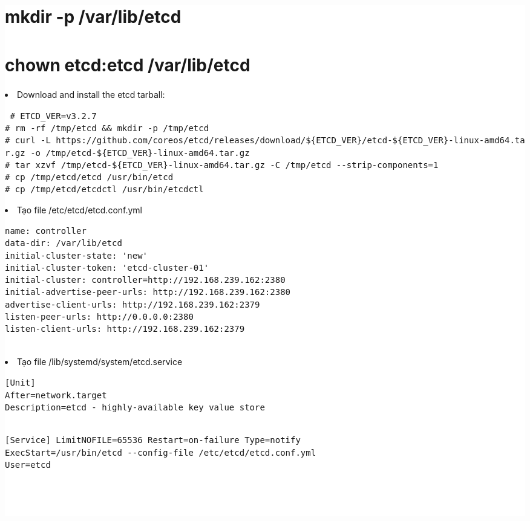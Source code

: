 # mkdir -p /var/lib/etcd
# chown etcd:etcd /var/lib/etcd
</pre>
 <li>Download and install the etcd tarball:  </li>
 <pre>
 # ETCD_VER=v3.2.7
# rm -rf /tmp/etcd && mkdir -p /tmp/etcd
# curl -L https://github.com/coreos/etcd/releases/download/${ETCD_VER}/etcd-${ETCD_VER}-linux-amd64.tar.gz -o /tmp/etcd-${ETCD_VER}-linux-amd64.tar.gz
# tar xzvf /tmp/etcd-${ETCD_VER}-linux-amd64.tar.gz -C /tmp/etcd --strip-components=1
# cp /tmp/etcd/etcd /usr/bin/etcd
# cp /tmp/etcd/etcdctl /usr/bin/etcdctl
</pre>

<li>Tạo file /etc/etcd/etcd.conf.yml </li>
<pre>
name: controller
data-dir: /var/lib/etcd
initial-cluster-state: 'new'
initial-cluster-token: 'etcd-cluster-01'
initial-cluster: controller=http://192.168.239.162:2380
initial-advertise-peer-urls: http://192.168.239.162:2380
advertise-client-urls: http://192.168.239.162:2379
listen-peer-urls: http://0.0.0.0:2380
listen-client-urls: http://192.168.239.162:2379

</pre>
<li> Tạo file /lib/systemd/system/etcd.service </li>
<pre>
[Unit]
After=network.target
Description=etcd - highly-available key value store

[Service]
LimitNOFILE=65536
Restart=on-failure
Type=notify
ExecStart=/usr/bin/etcd --config-file /etc/etcd/etcd.conf.yml
User=etcd
